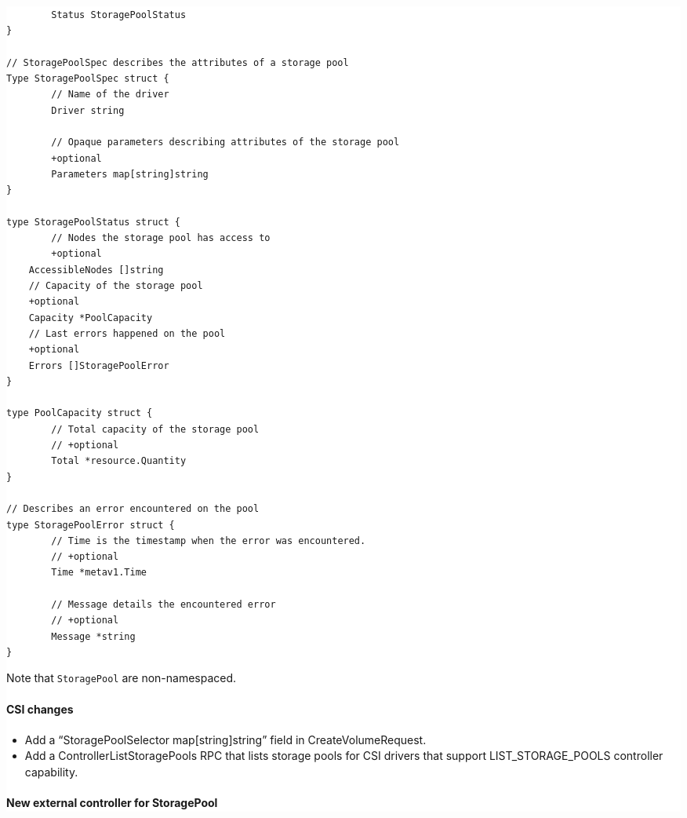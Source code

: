 ```
        Status StoragePoolStatus
}
 
// StoragePoolSpec describes the attributes of a storage pool
Type StoragePoolSpec struct {
    	// Name of the driver
    	Driver string
 
    	// Opaque parameters describing attributes of the storage pool
    	+optional
    	Parameters map[string]string
}
 
type StoragePoolStatus struct {
    	// Nodes the storage pool has access to
    	+optional
  	AccessibleNodes []string
  	// Capacity of the storage pool
  	+optional
  	Capacity *PoolCapacity
  	// Last errors happened on the pool
  	+optional
  	Errors []StoragePoolError
}
 
type PoolCapacity struct {
    	// Total capacity of the storage pool
    	// +optional
    	Total *resource.Quantity
}
 
// Describes an error encountered on the pool
type StoragePoolError struct {
    	// Time is the timestamp when the error was encountered.
    	// +optional
    	Time *metav1.Time
 
    	// Message details the encountered error
    	// +optional
    	Message *string
}
```

Note that `StoragePool` are non-namespaced. 

#### CSI changes

* Add a “StoragePoolSelector map[string]string” field in CreateVolumeRequest.
* Add a ControllerListStoragePools RPC that lists storage pools for CSI drivers that support LIST_STORAGE_POOLS controller capability.

#### New external controller for StoragePool
